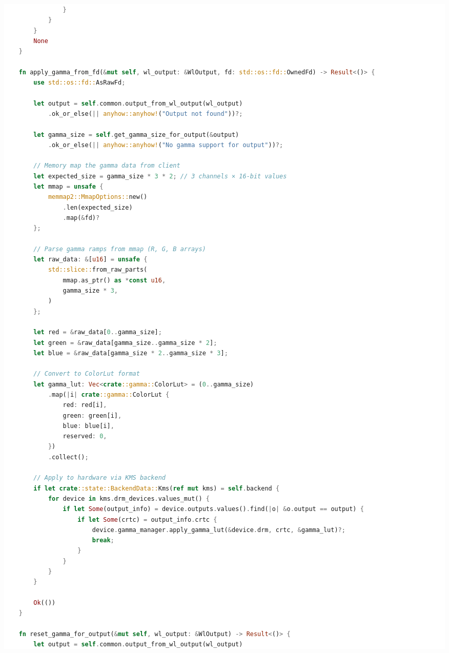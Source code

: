 ```rust
                }
            }
        }
        None
    }

    fn apply_gamma_from_fd(&mut self, wl_output: &WlOutput, fd: std::os::fd::OwnedFd) -> Result<()> {
        use std::os::fd::AsRawFd;
        
        let output = self.common.output_from_wl_output(wl_output)
            .ok_or_else(|| anyhow::anyhow!("Output not found"))?;

        let gamma_size = self.get_gamma_size_for_output(&output)
            .ok_or_else(|| anyhow::anyhow!("No gamma support for output"))?;

        // Memory map the gamma data from client
        let expected_size = gamma_size * 3 * 2; // 3 channels × 16-bit values
        let mmap = unsafe {
            memmap2::MmapOptions::new()
                .len(expected_size)
                .map(&fd)?
        };

        // Parse gamma ramps from mmap (R, G, B arrays)
        let raw_data: &[u16] = unsafe {
            std::slice::from_raw_parts(
                mmap.as_ptr() as *const u16,
                gamma_size * 3,
            )
        };

        let red = &raw_data[0..gamma_size];
        let green = &raw_data[gamma_size..gamma_size * 2]; 
        let blue = &raw_data[gamma_size * 2..gamma_size * 3];

        // Convert to ColorLut format
        let gamma_lut: Vec<crate::gamma::ColorLut> = (0..gamma_size)
            .map(|i| crate::gamma::ColorLut {
                red: red[i],
                green: green[i], 
                blue: blue[i],
                reserved: 0,
            })
            .collect();

        // Apply to hardware via KMS backend
        if let crate::state::BackendData::Kms(ref mut kms) = self.backend {
            for device in kms.drm_devices.values_mut() {
                if let Some(output_info) = device.outputs.values().find(|o| &o.output == output) {
                    if let Some(crtc) = output_info.crtc {
                        device.gamma_manager.apply_gamma_lut(&device.drm, crtc, &gamma_lut)?;
                        break;
                    }
                }
            }
        }

        Ok(())
    }

    fn reset_gamma_for_output(&mut self, wl_output: &WlOutput) -> Result<()> {
        let output = self.common.output_from_wl_output(wl_output)
```